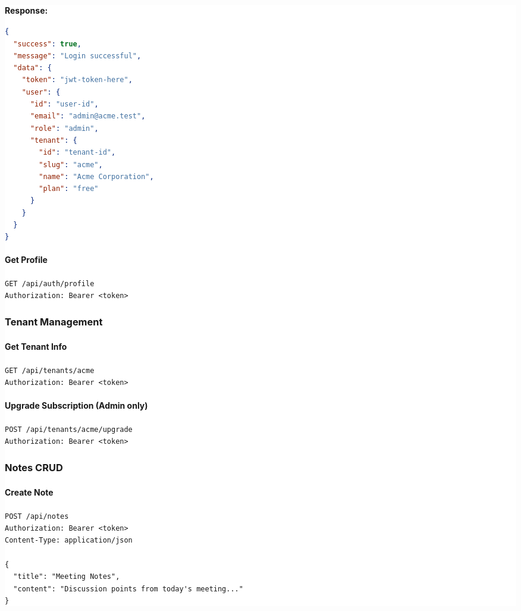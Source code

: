 **Response:**
```json
{
  "success": true,
  "message": "Login successful",
  "data": {
    "token": "jwt-token-here",
    "user": {
      "id": "user-id",
      "email": "admin@acme.test", 
      "role": "admin",
      "tenant": {
        "id": "tenant-id",
        "slug": "acme",
        "name": "Acme Corporation",
        "plan": "free"
      }
    }
  }
}
```

#### Get Profile
```http
GET /api/auth/profile
Authorization: Bearer <token>
```

### Tenant Management

#### Get Tenant Info
```http
GET /api/tenants/acme
Authorization: Bearer <token>
```

#### Upgrade Subscription (Admin only)
```http
POST /api/tenants/acme/upgrade
Authorization: Bearer <token>
```

### Notes CRUD

#### Create Note
```http
POST /api/notes
Authorization: Bearer <token>
Content-Type: application/json

{
  "title": "Meeting Notes",
  "content": "Discussion points from today's meeting..."
}
```
